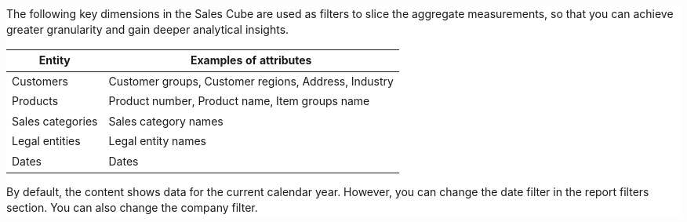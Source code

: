 The following key dimensions in the Sales Cube are used as filters to slice the aggregate measurements, so that you can achieve greater granularity and gain deeper analytical insights.

| Entity           | Examples of attributes                               |
|------------------|------------------------------------------------------|
| Customers        | Customer groups, Customer regions, Address, Industry |
| Products         | Product number, Product name, Item groups name       |
| Sales categories | Sales category names                                 |
| Legal entities   | Legal entity names                                   |
| Dates            | Dates                                                |

By default, the content shows data for the current calendar year. However, you can change the date filter in the report filters section. You can also change the company filter.
